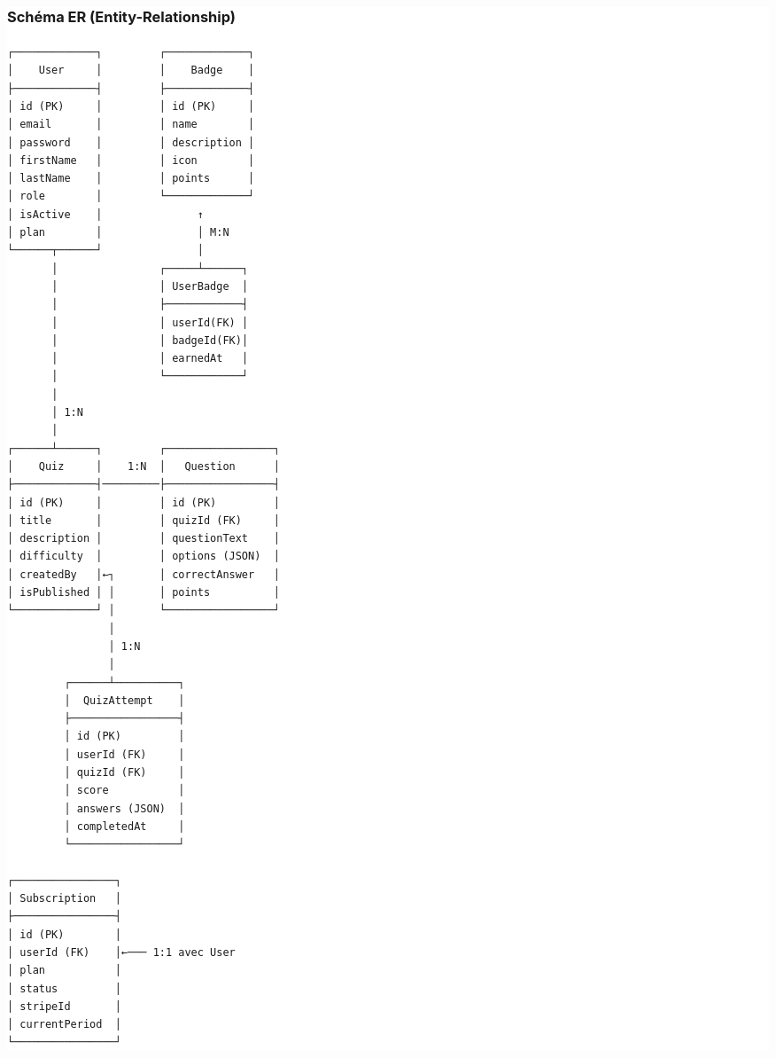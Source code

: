 ### Schéma ER (Entity-Relationship)

```
┌─────────────┐         ┌─────────────┐
│    User     │         │    Badge    │
├─────────────┤         ├─────────────┤
│ id (PK)     │         │ id (PK)     │
│ email       │         │ name        │
│ password    │         │ description │
│ firstName   │         │ icon        │
│ lastName    │         │ points      │
│ role        │         └─────────────┘
│ isActive    │               ↑
│ plan        │               │ M:N
└──────┬──────┘               │
       │                ┌─────┴──────┐
       │                │ UserBadge  │
       │                ├────────────┤
       │                │ userId(FK) │
       │                │ badgeId(FK)│
       │                │ earnedAt   │
       │                └────────────┘
       │
       │ 1:N
       │
┌──────┴──────┐         ┌─────────────────┐
│    Quiz     │    1:N  │   Question      │
├─────────────┤─────────├─────────────────┤
│ id (PK)     │         │ id (PK)         │
│ title       │         │ quizId (FK)     │
│ description │         │ questionText    │
│ difficulty  │         │ options (JSON)  │
│ createdBy   │←┐       │ correctAnswer   │
│ isPublished │ │       │ points          │
└─────────────┘ │       └─────────────────┘
                │
                │ 1:N
                │
         ┌──────┴──────────┐
         │  QuizAttempt    │
         ├─────────────────┤
         │ id (PK)         │
         │ userId (FK)     │
         │ quizId (FK)     │
         │ score           │
         │ answers (JSON)  │
         │ completedAt     │
         └─────────────────┘

┌────────────────┐
│ Subscription   │
├────────────────┤
│ id (PK)        │
│ userId (FK)    │←─── 1:1 avec User
│ plan           │
│ status         │
│ stripeId       │
│ currentPeriod  │
└────────────────┘
```
